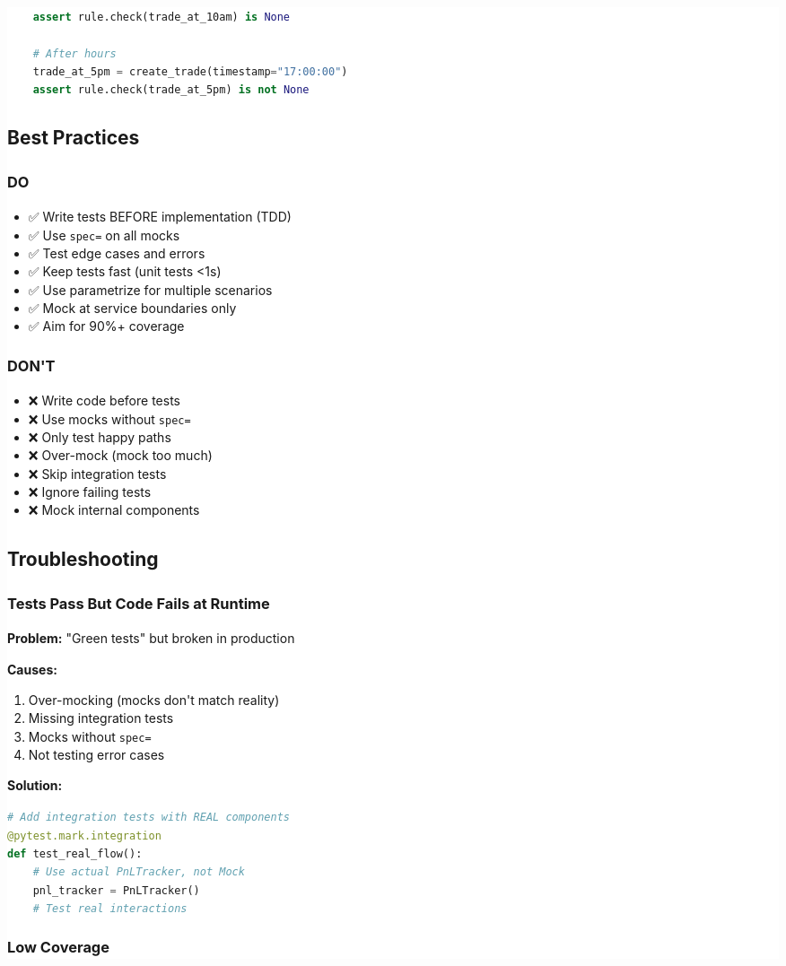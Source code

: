 ```python
    assert rule.check(trade_at_10am) is None

    # After hours
    trade_at_5pm = create_trade(timestamp="17:00:00")
    assert rule.check(trade_at_5pm) is not None
```

## Best Practices

### DO
- ✅ Write tests BEFORE implementation (TDD)
- ✅ Use `spec=` on all mocks
- ✅ Test edge cases and errors
- ✅ Keep tests fast (unit tests <1s)
- ✅ Use parametrize for multiple scenarios
- ✅ Mock at service boundaries only
- ✅ Aim for 90%+ coverage

### DON'T
- ❌ Write code before tests
- ❌ Use mocks without `spec=`
- ❌ Only test happy paths
- ❌ Over-mock (mock too much)
- ❌ Skip integration tests
- ❌ Ignore failing tests
- ❌ Mock internal components

## Troubleshooting

### Tests Pass But Code Fails at Runtime

**Problem:** "Green tests" but broken in production

**Causes:**
1. Over-mocking (mocks don't match reality)
2. Missing integration tests
3. Mocks without `spec=`
4. Not testing error cases

**Solution:**
```python
# Add integration tests with REAL components
@pytest.mark.integration
def test_real_flow():
    # Use actual PnLTracker, not Mock
    pnl_tracker = PnLTracker()
    # Test real interactions
```

### Low Coverage
